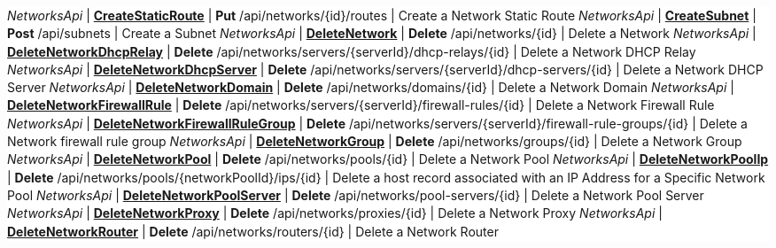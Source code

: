 *NetworksApi* | [**CreateStaticRoute**](docs/NetworksApi.md#createstaticroute) | **Put** /api/networks/{id}/routes | Create a Network Static Route
*NetworksApi* | [**CreateSubnet**](docs/NetworksApi.md#createsubnet) | **Post** /api/subnets | Create a Subnet
*NetworksApi* | [**DeleteNetwork**](docs/NetworksApi.md#deletenetwork) | **Delete** /api/networks/{id} | Delete a Network
*NetworksApi* | [**DeleteNetworkDhcpRelay**](docs/NetworksApi.md#deletenetworkdhcprelay) | **Delete** /api/networks/servers/{serverId}/dhcp-relays/{id} | Delete a Network DHCP Relay
*NetworksApi* | [**DeleteNetworkDhcpServer**](docs/NetworksApi.md#deletenetworkdhcpserver) | **Delete** /api/networks/servers/{serverId}/dhcp-servers/{id} | Delete a Network DHCP Server
*NetworksApi* | [**DeleteNetworkDomain**](docs/NetworksApi.md#deletenetworkdomain) | **Delete** /api/networks/domains/{id} | Delete a Network Domain
*NetworksApi* | [**DeleteNetworkFirewallRule**](docs/NetworksApi.md#deletenetworkfirewallrule) | **Delete** /api/networks/servers/{serverId}/firewall-rules/{id} | Delete a Network Firewall Rule
*NetworksApi* | [**DeleteNetworkFirewallRuleGroup**](docs/NetworksApi.md#deletenetworkfirewallrulegroup) | **Delete** /api/networks/servers/{serverId}/firewall-rule-groups/{id} | Delete a Network firewall rule group
*NetworksApi* | [**DeleteNetworkGroup**](docs/NetworksApi.md#deletenetworkgroup) | **Delete** /api/networks/groups/{id} | Delete a Network Group
*NetworksApi* | [**DeleteNetworkPool**](docs/NetworksApi.md#deletenetworkpool) | **Delete** /api/networks/pools/{id} | Delete a Network Pool
*NetworksApi* | [**DeleteNetworkPoolIp**](docs/NetworksApi.md#deletenetworkpoolip) | **Delete** /api/networks/pools/{networkPoolId}/ips/{id} | Delete a host record associated with an IP Address for a Specific Network Pool
*NetworksApi* | [**DeleteNetworkPoolServer**](docs/NetworksApi.md#deletenetworkpoolserver) | **Delete** /api/networks/pool-servers/{id} | Delete a Network Pool Server
*NetworksApi* | [**DeleteNetworkProxy**](docs/NetworksApi.md#deletenetworkproxy) | **Delete** /api/networks/proxies/{id} | Delete a Network Proxy
*NetworksApi* | [**DeleteNetworkRouter**](docs/NetworksApi.md#deletenetworkrouter) | **Delete** /api/networks/routers/{id} | Delete a Network Router
